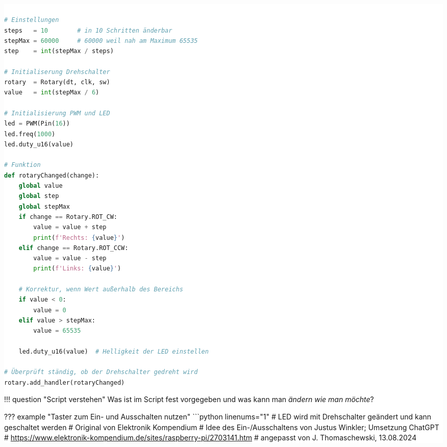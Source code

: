 ```python linenums="1"

# Einstellungen
steps   = 10        # in 10 Schritten änderbar
stepMax = 60000     # 60000 weil nah am Maximum 65535
step    = int(stepMax / steps)

# Initialiserung Drehschalter
rotary  = Rotary(dt, clk, sw)
value   = int(stepMax / 6)

# Initialisierung PWM und LED
led = PWM(Pin(16))
led.freq(1000)
led.duty_u16(value)

# Funktion
def rotaryChanged(change):
    global value
    global step
    global stepMax
    if change == Rotary.ROT_CW:
        value = value + step
        print(f'Rechts: {value}')
    elif change == Rotary.ROT_CCW:
        value = value - step
        print(f'Links: {value}')

    # Korrektur, wenn Wert außerhalb des Bereichs
    if value < 0:
        value = 0
    elif value > stepMax:
        value = 65535

    led.duty_u16(value)  # Helligkeit der LED einstellen

# Überprüft ständig, ob der Drehschalter gedreht wird
rotary.add_handler(rotaryChanged)
```

!!! question "Script verstehen"
    Was ist im Script fest vorgegeben und was kann man *ändern wie man möchte*?


??? example "Taster zum Ein- und Ausschalten nutzen"
    ```python linenums="1"
    # LED wird mit Drehschalter geändert und kann geschaltet werden
    # Original von Elektronik Kompendium 
    # Idee des Ein-/Ausschaltens von Justus Winkler; Umsetzung ChatGPT 
    # https://www.elektronik-kompendium.de/sites/raspberry-pi/2703141.htm
    # angepasst von J. Thomaschewski, 13.08.2024
